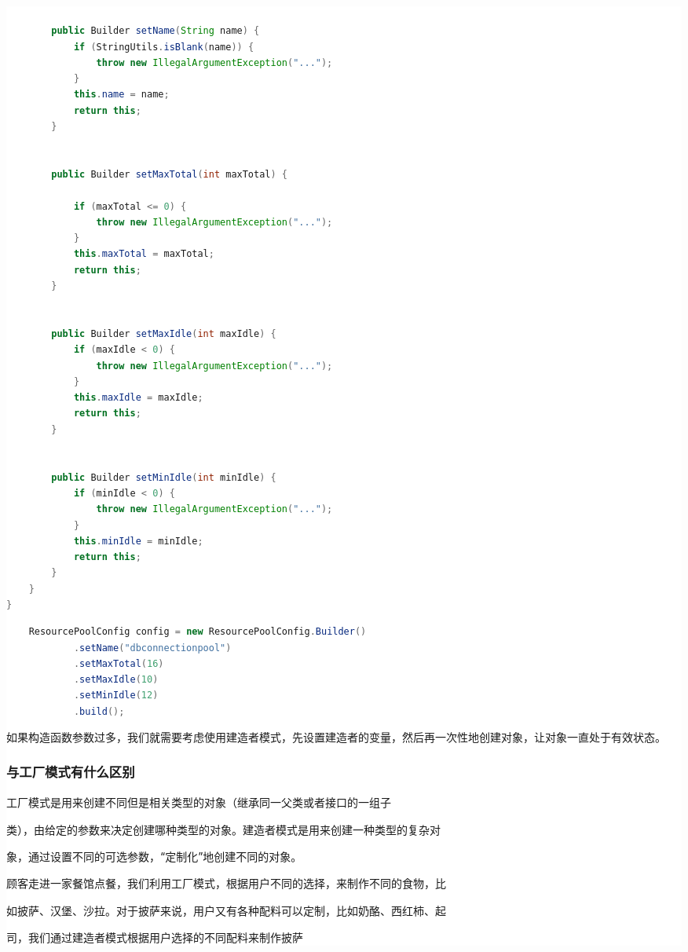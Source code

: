 ```java

        public Builder setName(String name) {
            if (StringUtils.isBlank(name)) {
                throw new IllegalArgumentException("...");
            }
            this.name = name;
            return this;
        }


        public Builder setMaxTotal(int maxTotal) {

            if (maxTotal <= 0) {
                throw new IllegalArgumentException("...");
            }
            this.maxTotal = maxTotal;
            return this;
        }


        public Builder setMaxIdle(int maxIdle) {
            if (maxIdle < 0) {
                throw new IllegalArgumentException("...");
            }
            this.maxIdle = maxIdle;
            return this;
        }


        public Builder setMinIdle(int minIdle) {
            if (minIdle < 0) {
                throw new IllegalArgumentException("...");
            }
            this.minIdle = minIdle;
            return this;
        }
    }
}
```

```java
    ResourcePoolConfig config = new ResourcePoolConfig.Builder()
            .setName("dbconnectionpool")
            .setMaxTotal(16)
            .setMaxIdle(10)
            .setMinIdle(12)
            .build();
```



如果构造函数参数过多，我们就需要考虑使用建造者模式，先设置建造者的变量，然后再一次性地创建对象，让对象一直处于有效状态。

### 与工厂模式有什么区别

工厂模式是用来创建不同但是相关类型的对象（继承同一父类或者接口的一组子

类），由给定的参数来决定创建哪种类型的对象。建造者模式是用来创建一种类型的复杂对

象，通过设置不同的可选参数，“定制化”地创建不同的对象。



顾客走进一家餐馆点餐，我们利用工厂模式，根据用户不同的选择，来制作不同的食物，比

如披萨、汉堡、沙拉。对于披萨来说，用户又有各种配料可以定制，比如奶酪、西红柿、起

司，我们通过建造者模式根据用户选择的不同配料来制作披萨